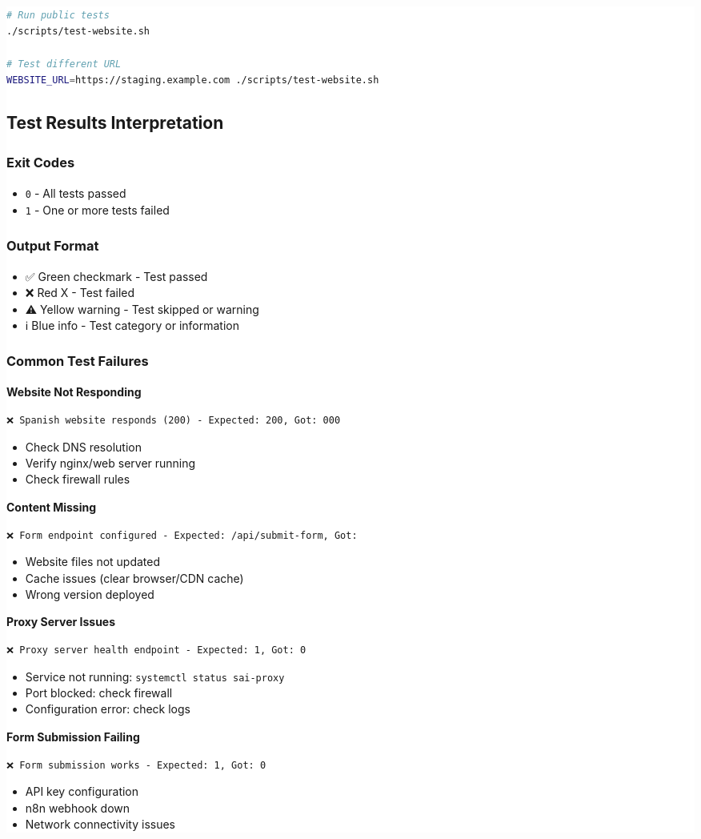```bash
# Run public tests
./scripts/test-website.sh

# Test different URL
WEBSITE_URL=https://staging.example.com ./scripts/test-website.sh
```

## Test Results Interpretation

### Exit Codes
- `0` - All tests passed
- `1` - One or more tests failed

### Output Format
- ✅ Green checkmark - Test passed
- ❌ Red X - Test failed  
- ⚠️ Yellow warning - Test skipped or warning
- ℹ️ Blue info - Test category or information

### Common Test Failures

**Website Not Responding**
```
❌ Spanish website responds (200) - Expected: 200, Got: 000
```
- Check DNS resolution
- Verify nginx/web server running
- Check firewall rules

**Content Missing**
```
❌ Form endpoint configured - Expected: /api/submit-form, Got: 
```
- Website files not updated
- Cache issues (clear browser/CDN cache)
- Wrong version deployed

**Proxy Server Issues**
```
❌ Proxy server health endpoint - Expected: 1, Got: 0
```
- Service not running: `systemctl status sai-proxy`
- Port blocked: check firewall
- Configuration error: check logs

**Form Submission Failing**
```
❌ Form submission works - Expected: 1, Got: 0
```
- API key configuration
- n8n webhook down
- Network connectivity issues
